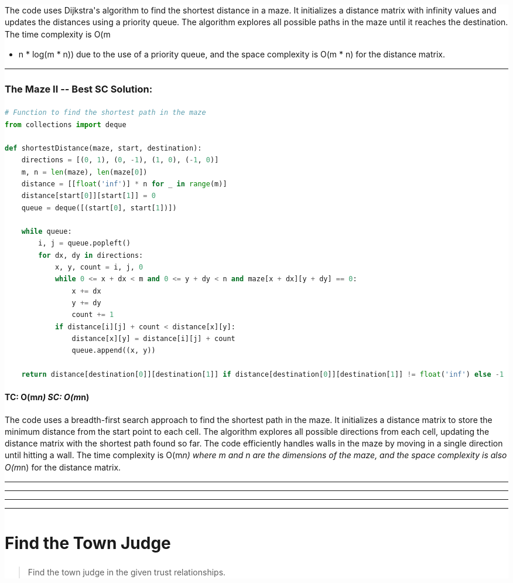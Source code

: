 The code uses Dijkstra's algorithm to find the shortest distance in a maze. It initializes a
distance matrix with infinity values and updates the distances using a priority queue. The algorithm
explores all possible paths in the maze until it reaches the destination. The time complexity is O(m
* n * log(m * n)) due to the use of a priority queue, and the space complexity is O(m * n) for the
distance matrix.

---
### The Maze II -- Best SC Solution:
```python
# Function to find the shortest path in the maze
from collections import deque

def shortestDistance(maze, start, destination):
    directions = [(0, 1), (0, -1), (1, 0), (-1, 0)]
    m, n = len(maze), len(maze[0])
    distance = [[float('inf')] * n for _ in range(m)]
    distance[start[0]][start[1]] = 0
    queue = deque([(start[0], start[1])])
    
    while queue:
        i, j = queue.popleft()
        for dx, dy in directions:
            x, y, count = i, j, 0
            while 0 <= x + dx < m and 0 <= y + dy < n and maze[x + dx][y + dy] == 0:
                x += dx
                y += dy
                count += 1
            if distance[i][j] + count < distance[x][y]:
                distance[x][y] = distance[i][j] + count
                queue.append((x, y))
    
    return distance[destination[0]][destination[1]] if distance[destination[0]][destination[1]] != float('inf') else -1
```
#### TC: O(m*n) **SC:** O(m*n)

The code uses a breadth-first search approach to find the shortest path in the maze. It initializes
a distance matrix to store the minimum distance from the start point to each cell. The algorithm
explores all possible directions from each cell, updating the distance matrix with the shortest path
found so far. The code efficiently handles walls in the maze by moving in a single direction until
hitting a wall. The time complexity is O(m*n) where m and n are the dimensions of the maze, and the
space complexity is also O(m*n) for the distance matrix.

---
---
---
 --- 
# Find the Town Judge
>Find the town judge in the given trust relationships.
